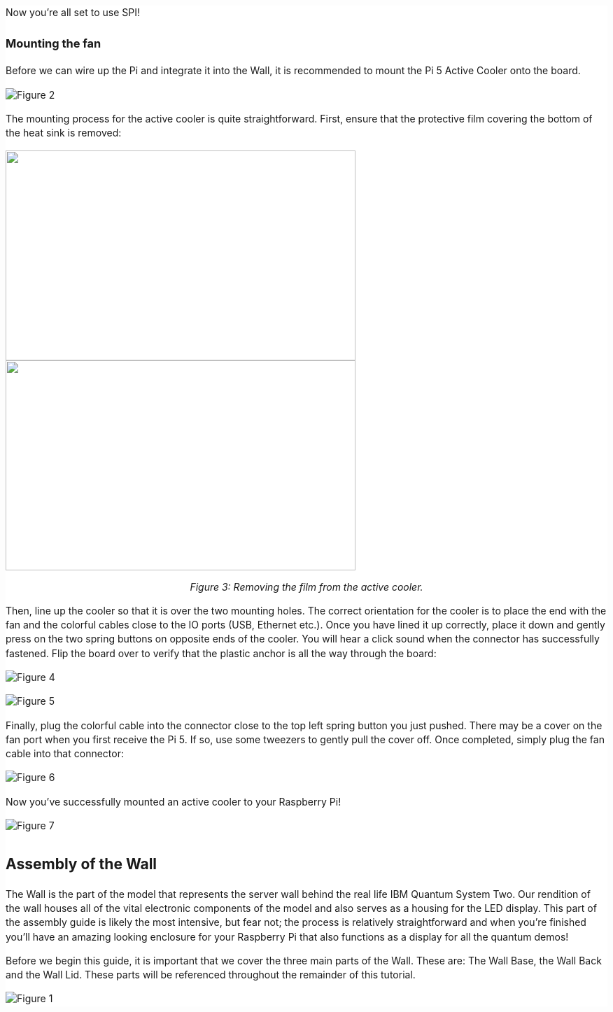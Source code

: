Now you’re all set to use SPI!

### Mounting the fan

Before we can wire up the Pi and integrate it into the Wall, it is recommended to mount the Pi 5 Active Cooler onto the board.

![Figure 2](https://github.com/user-attachments/assets/a07bcbb1-1fd1-4698-87d9-2d4c2fe02ecc "Figure 2: The Raspberry Pi 5 and the Active Cooler.")

The mounting process for the active cooler is quite straightforward. First, ensure that the protective film covering the bottom of the heat sink is removed:

<p>
  <img align="center" width="500" height="300" src="https://github.com/user-attachments/assets/6c6393a7-0cdd-4353-825b-876fad7dcbda" />
  <img align="center" width="500" height="300" src="https://github.com/user-attachments/assets/284a007e-3d00-4af6-9e5a-e30cb3ebf114" />
</p>

<p align='center'><em>Figure 3: Removing the film from the active cooler.</em></p>

Then, line up the cooler so that it is over the two mounting holes. The correct orientation for the cooler is to place the end with the fan and the colorful cables close to the IO ports (USB, Ethernet etc.). Once you have lined it up correctly, place it down and gently press on the two spring buttons on opposite ends of the cooler. You will hear a click sound when the connector has successfully fastened. Flip the board over to verify that the plastic anchor is all the way through the board:

![Figure 4](https://github.com/user-attachments/assets/8ff7e286-c10c-456d-91dc-5b10525166c6 "Figure 4: Correct mounting orientation for the active cooler.")

![Figure 5](https://github.com/user-attachments/assets/5a7a4621-f60b-4fdb-8da8-53490c2ad2b1 "Figure 5: View of the plastic anchor correctly secured through the board.")

Finally, plug the colorful cable into the connector close to the top left spring button you just pushed. There may be a cover on the fan port when you first receive the Pi 5. If so, use some tweezers to gently pull the cover off. Once completed, simply plug the fan cable into that connector:

![Figure 6](https://github.com/user-attachments/assets/3452943e-94cf-4b2e-9a4b-d1ed16135f19 "Figure 6: Fan cable plugged into the fan port.")

Now you’ve successfully mounted an active cooler to your Raspberry Pi!

![Figure 7](https://github.com/user-attachments/assets/79123800-9845-463f-99dd-899fc52b8064 "Figure 7: Raspberry Pi 5 with Active Cooler mounted.")

## Assembly of the Wall

The Wall is the part of the model that represents the server wall behind the real life IBM Quantum System Two. Our rendition of the wall houses all of the vital electronic components of the model and also serves as a housing for the LED display. This part of the assembly guide is likely the most intensive, but fear not; the process is relatively straightforward and when you’re finished you’ll have an amazing looking enclosure for your Raspberry Pi that also functions as a display for all the quantum demos!

Before we begin this guide, it is important that we cover the three main parts of the Wall. These are: The Wall Base, the Wall Back and the Wall Lid. These parts will be referenced throughout the remainder of this tutorial.

![Figure 1](https://github.com/user-attachments/assets/10768007-781b-47cf-aab8-cf2f9cd107cc "Figure 1: The three main parts of the wall.")
